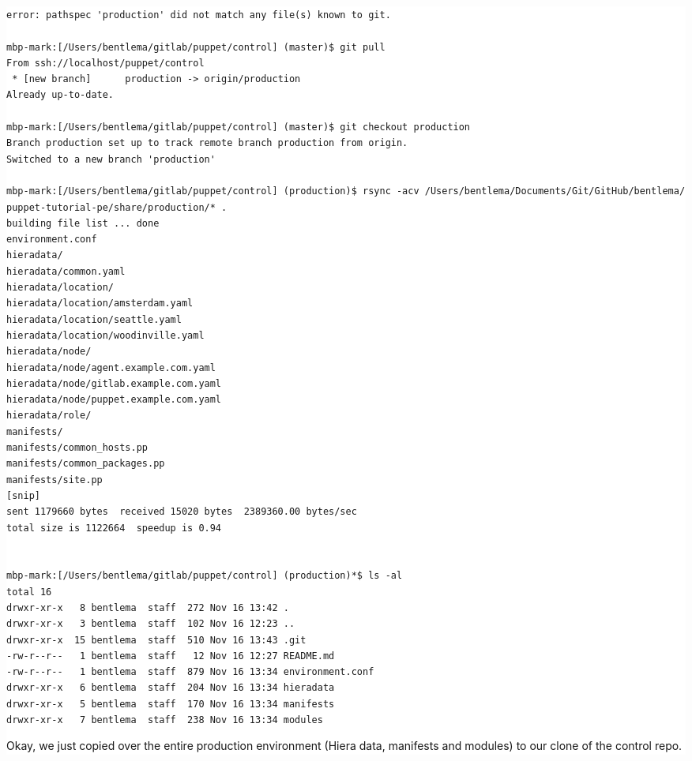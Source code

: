 ```
error: pathspec 'production' did not match any file(s) known to git.

mbp-mark:[/Users/bentlema/gitlab/puppet/control] (master)$ git pull
From ssh://localhost/puppet/control
 * [new branch]      production -> origin/production
Already up-to-date.

mbp-mark:[/Users/bentlema/gitlab/puppet/control] (master)$ git checkout production
Branch production set up to track remote branch production from origin.
Switched to a new branch 'production'

mbp-mark:[/Users/bentlema/gitlab/puppet/control] (production)$ rsync -acv /Users/bentlema/Documents/Git/GitHub/bentlema/puppet-tutorial-pe/share/production/* .
building file list ... done
environment.conf
hieradata/
hieradata/common.yaml
hieradata/location/
hieradata/location/amsterdam.yaml
hieradata/location/seattle.yaml
hieradata/location/woodinville.yaml
hieradata/node/
hieradata/node/agent.example.com.yaml
hieradata/node/gitlab.example.com.yaml
hieradata/node/puppet.example.com.yaml
hieradata/role/
manifests/
manifests/common_hosts.pp
manifests/common_packages.pp
manifests/site.pp
[snip]
sent 1179660 bytes  received 15020 bytes  2389360.00 bytes/sec
total size is 1122664  speedup is 0.94


mbp-mark:[/Users/bentlema/gitlab/puppet/control] (production)*$ ls -al
total 16
drwxr-xr-x   8 bentlema  staff  272 Nov 16 13:42 .
drwxr-xr-x   3 bentlema  staff  102 Nov 16 12:23 ..
drwxr-xr-x  15 bentlema  staff  510 Nov 16 13:43 .git
-rw-r--r--   1 bentlema  staff   12 Nov 16 12:27 README.md
-rw-r--r--   1 bentlema  staff  879 Nov 16 13:34 environment.conf
drwxr-xr-x   6 bentlema  staff  204 Nov 16 13:34 hieradata
drwxr-xr-x   5 bentlema  staff  170 Nov 16 13:34 manifests
drwxr-xr-x   7 bentlema  staff  238 Nov 16 13:34 modules

```

Okay, we just copied over the entire production environment (Hiera data, manifests and modules) to our clone of the control repo.
